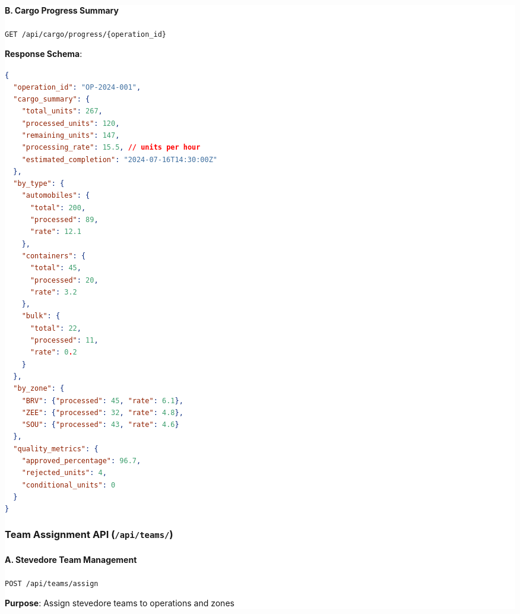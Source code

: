 #### B. Cargo Progress Summary
```
GET /api/cargo/progress/{operation_id}
```
**Response Schema**:
```json
{
  "operation_id": "OP-2024-001",
  "cargo_summary": {
    "total_units": 267,
    "processed_units": 120,
    "remaining_units": 147,
    "processing_rate": 15.5, // units per hour
    "estimated_completion": "2024-07-16T14:30:00Z"
  },
  "by_type": {
    "automobiles": {
      "total": 200,
      "processed": 89,
      "rate": 12.1
    },
    "containers": {
      "total": 45,
      "processed": 20,
      "rate": 3.2
    },
    "bulk": {
      "total": 22,
      "processed": 11,
      "rate": 0.2
    }
  },
  "by_zone": {
    "BRV": {"processed": 45, "rate": 6.1},
    "ZEE": {"processed": 32, "rate": 4.8},
    "SOU": {"processed": 43, "rate": 4.6}
  },
  "quality_metrics": {
    "approved_percentage": 96.7,
    "rejected_units": 4,
    "conditional_units": 0
  }
}
```

### Team Assignment API (`/api/teams/`)

#### A. Stevedore Team Management
```
POST /api/teams/assign
```
**Purpose**: Assign stevedore teams to operations and zones
